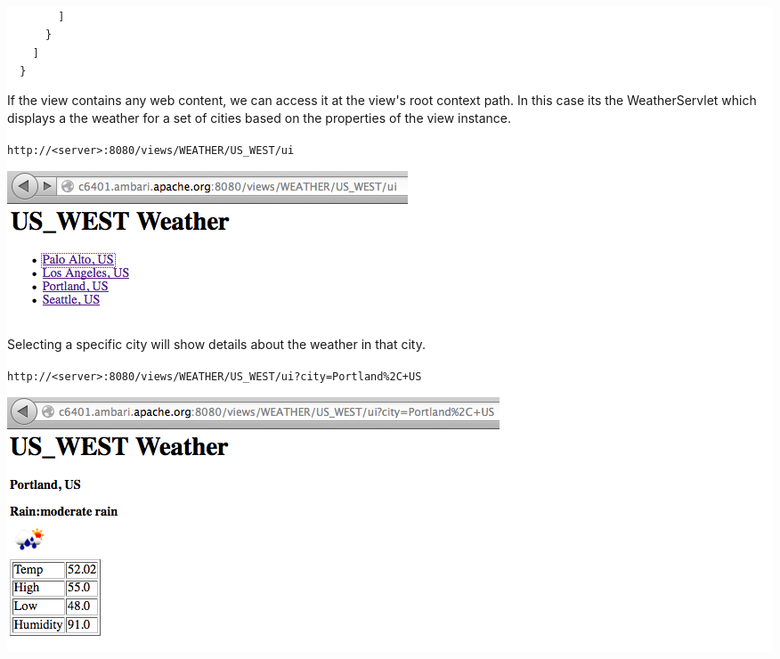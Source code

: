            ]
          }
        ]
      }


If the view contains any web content, we can access it at the view's root context path.  In this case its the WeatherServlet which displays a the weather for a set of cities based on the properties of the view instance.

    http://<server>:8080/views/WEATHER/US_WEST/ui

![image](weather.png)

Selecting a specific city will show details about the weather in that city.

    http://<server>:8080/views/WEATHER/US_WEST/ui?city=Portland%2C+US


![image](portland.png)


